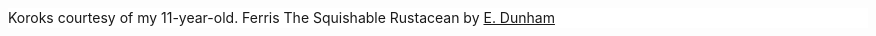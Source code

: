 Koroks courtesy of my 11-year-old. Ferris The Squishable Rustacean by [E. Dunham](http://edunham.net)


